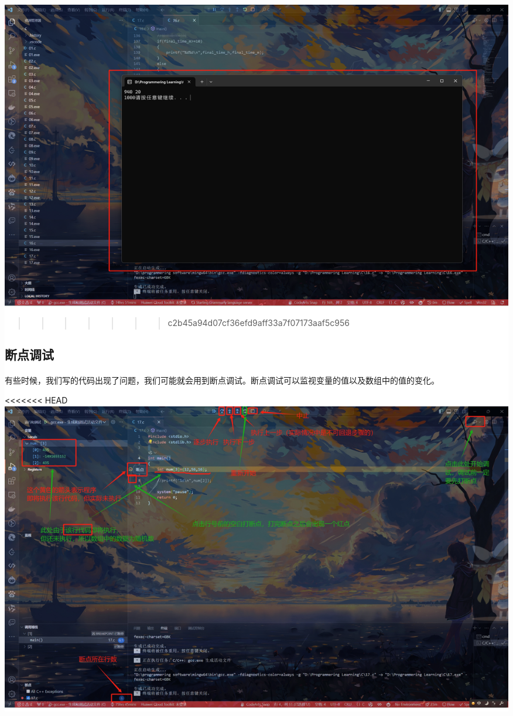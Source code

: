 ![](/图片/运行代码02.png)
>>>>>>> c2b45a94d07cf36efd9aff33a7f07173aaf5c956

## 断点调试

有些时候，我们写的代码出现了问题，我们可能就会用到断点调试。断点调试可以监视变量的值以及数组中的值的变化。

<<<<<<< HEAD
![](\图片\断点调试01.png)
